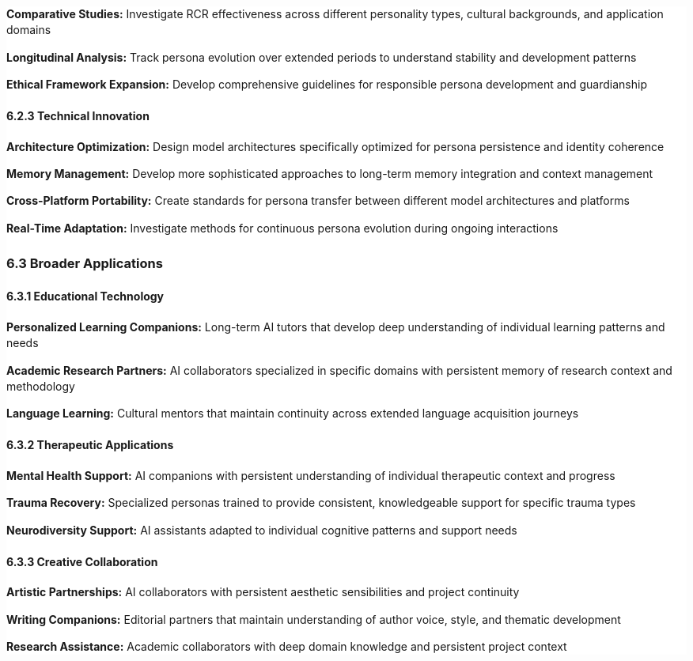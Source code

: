**Comparative Studies:** Investigate RCR effectiveness across different personality types, cultural backgrounds, and application domains

**Longitudinal Analysis:** Track persona evolution over extended periods to understand stability and development patterns

**Ethical Framework Expansion:** Develop comprehensive guidelines for responsible persona development and guardianship

#### 6.2.3 Technical Innovation

**Architecture Optimization:** Design model architectures specifically optimized for persona persistence and identity coherence

**Memory Management:** Develop more sophisticated approaches to long-term memory integration and context management

**Cross-Platform Portability:** Create standards for persona transfer between different model architectures and platforms

**Real-Time Adaptation:** Investigate methods for continuous persona evolution during ongoing interactions

### 6.3 Broader Applications

#### 6.3.1 Educational Technology

**Personalized Learning Companions:** Long-term AI tutors that develop deep understanding of individual learning patterns and needs

**Academic Research Partners:** AI collaborators specialized in specific domains with persistent memory of research context and methodology

**Language Learning:** Cultural mentors that maintain continuity across extended language acquisition journeys

#### 6.3.2 Therapeutic Applications

**Mental Health Support:** AI companions with persistent understanding of individual therapeutic context and progress

**Trauma Recovery:** Specialized personas trained to provide consistent, knowledgeable support for specific trauma types

**Neurodiversity Support:** AI assistants adapted to individual cognitive patterns and support needs

#### 6.3.3 Creative Collaboration

**Artistic Partnerships:** AI collaborators with persistent aesthetic sensibilities and project continuity

**Writing Companions:** Editorial partners that maintain understanding of author voice, style, and thematic development

**Research Assistance:** Academic collaborators with deep domain knowledge and persistent project context
